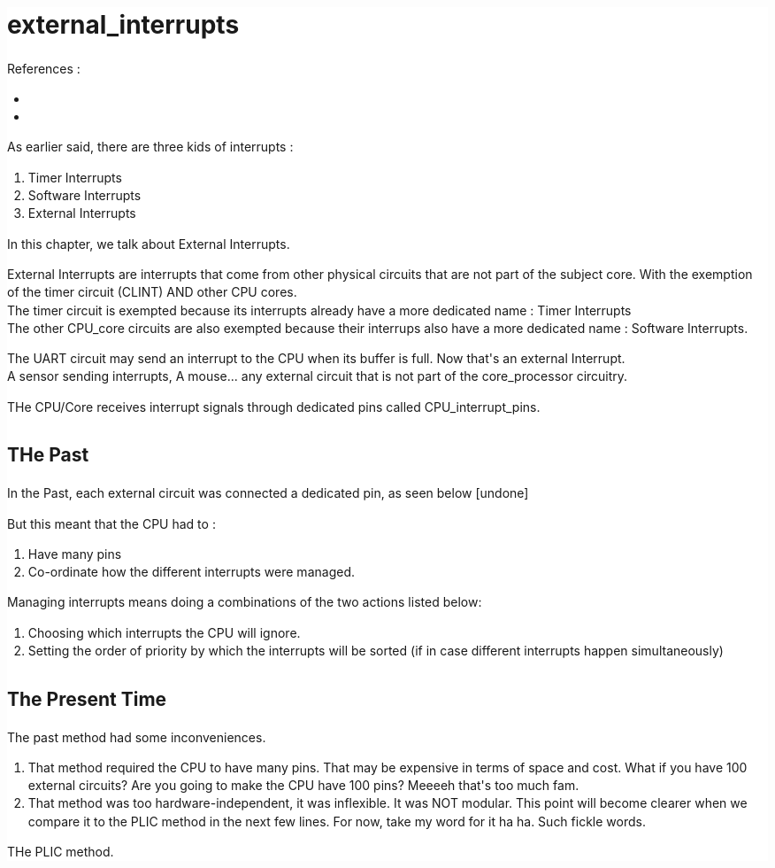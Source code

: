 # external_interrupts

References :
- [1]: https://sifive.cdn.prismic.io/sifive%2F834354f0-08e6-423c-bf1f-0cb58ef14061_fu540-c000-v1.0.pdf#%5B%7B%22num%22%3A164%2C%22gen%22%3A0%7D%2C%7B%22name%22%3A%22XYZ%22%7D%2C0%2C630%2C0%5D
- [2]: https://github.com/qemu/qemu/blob/master/include/hw/riscv/virt.h

As earlier said, there are three kids of interrupts :
1. Timer Interrupts
2. Software Interrupts
3. External Interrupts

In this chapter, we talk about External Interrupts.  

External Interrupts are interrupts that come from other physical circuits that are not part of the subject core. With the exemption of the timer circuit (CLINT) AND other CPU cores.  
The timer circuit is exempted because its interrupts already have a more dedicated name : Timer Interrupts  
The other CPU_core circuits are also exempted because their interrups also have a more dedicated name : Software Interrupts.  

The UART circuit may send an interrupt to the CPU when its buffer is full. Now that's an external Interrupt.    
A sensor sending interrupts, A mouse... any external circuit that is not part of the core_processor circuitry.  


THe CPU/Core receives interrupt signals through dedicated pins called CPU_interrupt_pins. 

## THe Past
In the Past, each external circuit was connected a dedicated pin, as seen below
[undone]

But this meant that the CPU had to :
1. Have many pins
2. Co-ordinate how the different interrupts were managed. 

Managing interrupts means doing a combinations of the two actions listed below:  
1. Choosing which interrupts the CPU will ignore.
2. Setting the order of priority by which the interrupts will be sorted (if in case different interrupts happen simultaneously)  

## The Present Time

The past method had some inconveniences.    
1. That method required the CPU to have many pins. That may be expensive in terms of space and cost.  What if you have 100 external circuits? Are you going to make the CPU have 100 pins? Meeeeh that's too much fam.  
2. That method was too hardware-independent, it was inflexible. It was NOT modular. This point will become clearer when we compare it to the PLIC method in the next few lines. For now, take my word for it ha ha. Such fickle words.


THe PLIC method. 
   